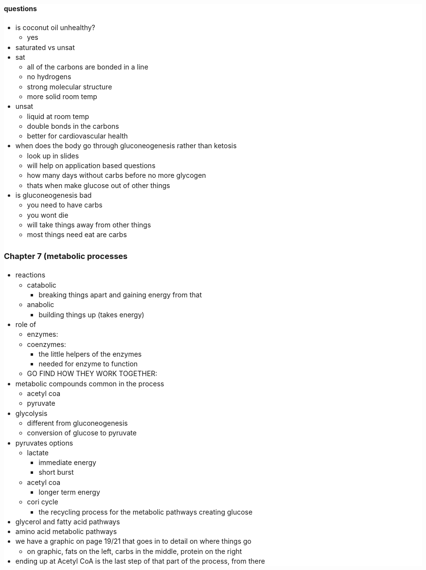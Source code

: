 #### questions 
- is coconut oil unhealthy?
  - yes
- saturated vs unsat
- sat
  - all of the carbons are bonded in a line
  - no hydrogens
  - strong molecular structure
  - more solid room temp 
- unsat 
  - liquid at room temp 
  - double bonds in the carbons 
  - better for cardiovascular health 
- when does the body go through gluconeogenesis rather than ketosis 
  - look up in slides
  - will help on application based questions
  - how many days without carbs before no more glycogen 
  - thats when make glucose out of other things
- is gluconeogenesis bad
  - you need to have carbs
  - you wont die
  - will take things away from other things 
  - most things need eat are carbs 

### Chapter 7 (metabolic processes
- reactions 
  - catabolic
    - breaking things apart and gaining energy from that
  - anabolic
    - building things up (takes energy)
- role of 
  - enzymes: 
  - coenzymes: 
    - the little helpers of the enzymes 
	- needed for enzyme to function 
  - GO FIND HOW THEY WORK TOGETHER: 
- metabolic compounds common in the process
  - acetyl coa 
  - pyruvate
- glycolysis 
  - different from gluconeogenesis
  - conversion of glucose to pyruvate
- pyruvates options
  - lactate
    - immediate energy
	- short burst
  - acetyl coa 
    - longer term energy 
  - cori cycle
    - the recycling process for the metabolic pathways creating glucose
- glycerol and fatty acid pathways 
- amino acid metabolic pathways 
- we have a graphic on page 19/21 that goes in to detail on where things go
  - on graphic, fats on the left, carbs in the middle, protein on the right
- ending up at Acetyl CoA is the last step of that part of the process, from there
